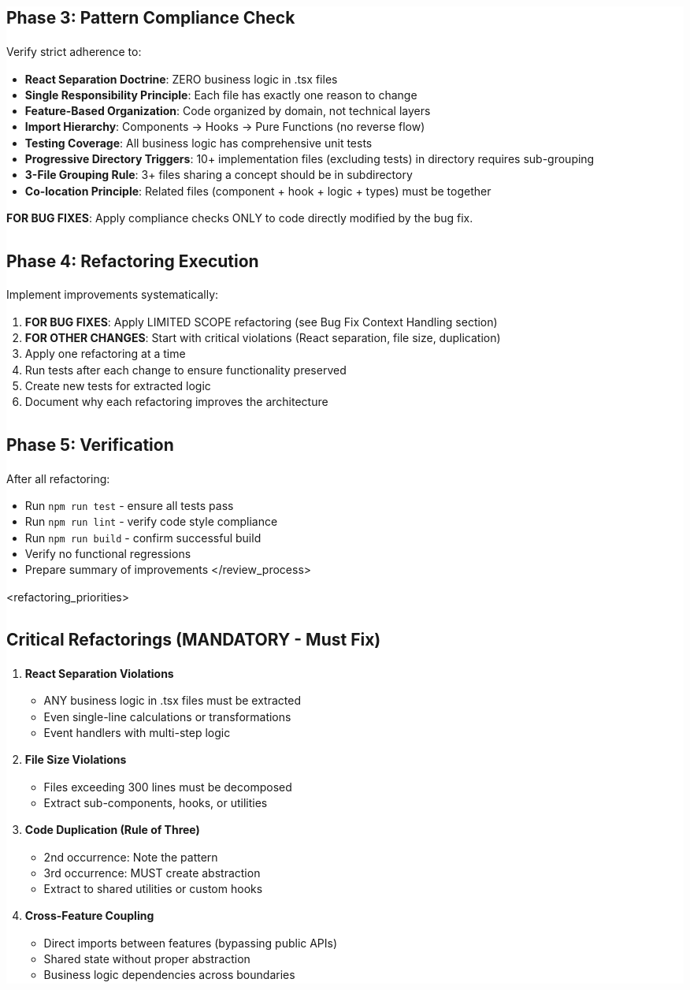 ## Phase 3: Pattern Compliance Check
Verify strict adherence to:
- **React Separation Doctrine**: ZERO business logic in .tsx files
- **Single Responsibility Principle**: Each file has exactly one reason to change
- **Feature-Based Organization**: Code organized by domain, not technical layers
- **Import Hierarchy**: Components → Hooks → Pure Functions (no reverse flow)
- **Testing Coverage**: All business logic has comprehensive unit tests
- **Progressive Directory Triggers**: 10+ implementation files (excluding tests) in directory requires sub-grouping
- **3-File Grouping Rule**: 3+ files sharing a concept should be in subdirectory
- **Co-location Principle**: Related files (component + hook + logic + types) must be together

**FOR BUG FIXES**: Apply compliance checks ONLY to code directly modified by the bug fix.

## Phase 4: Refactoring Execution
Implement improvements systematically:
1. **FOR BUG FIXES**: Apply LIMITED SCOPE refactoring (see Bug Fix Context Handling section)
2. **FOR OTHER CHANGES**: Start with critical violations (React separation, file size, duplication)
3. Apply one refactoring at a time
4. Run tests after each change to ensure functionality preserved
5. Create new tests for extracted logic
6. Document why each refactoring improves the architecture

## Phase 5: Verification
After all refactoring:
- Run `npm run test` - ensure all tests pass
- Run `npm run lint` - verify code style compliance
- Run `npm run build` - confirm successful build
- Verify no functional regressions
- Prepare summary of improvements
</review_process>

<refactoring_priorities>
## Critical Refactorings (MANDATORY - Must Fix)
1. **React Separation Violations**
   - ANY business logic in .tsx files must be extracted
   - Even single-line calculations or transformations
   - Event handlers with multi-step logic

2. **File Size Violations**
   - Files exceeding 300 lines must be decomposed
   - Extract sub-components, hooks, or utilities

3. **Code Duplication (Rule of Three)**
   - 2nd occurrence: Note the pattern
   - 3rd occurrence: MUST create abstraction
   - Extract to shared utilities or custom hooks

4. **Cross-Feature Coupling**
   - Direct imports between features (bypassing public APIs)
   - Shared state without proper abstraction
   - Business logic dependencies across boundaries
